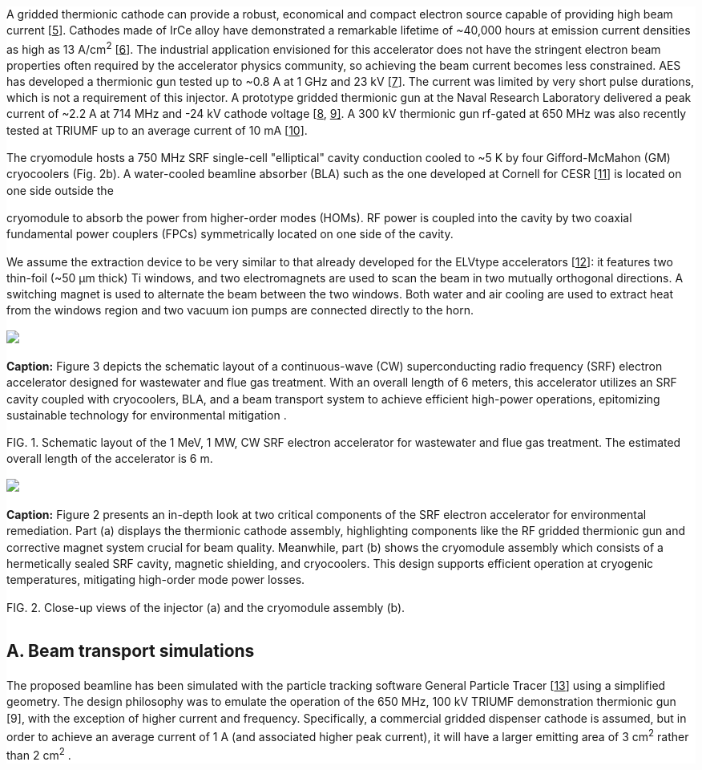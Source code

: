A gridded thermionic cathode can provide a robust, economical and compact electron source capable of providing high beam current [[5](#page-56-4)]. Cathodes made of IrCe alloy have demonstrated a remarkable lifetime of ~40,000 hours at emission current densities as high as 13 A/cm<sup>2</sup> [[6](#page-56-5)]. The industrial application envisioned for this accelerator does not have the stringent electron beam properties often required by the accelerator physics community, so achieving the beam current becomes less constrained. AES has developed a thermionic gun tested up to ~0.8 A at 1 GHz and 23 kV [[7](#page-56-6)]. The current was limited by very short pulse durations, which is not a requirement of this injector. A prototype gridded thermionic gun at the Naval Research Laboratory delivered a peak current of ~2.2 A at 714 MHz and -24 kV cathode voltage [[8](#page-56-7), [9\]](#page-56-8). A 300 kV thermionic gun rf-gated at 650 MHz was also recently tested at TRIUMF up to an average current of 10 mA [[10\]](#page-56-9).

The cryomodule hosts a 750 MHz SRF single-cell "elliptical" cavity conduction cooled to ~5 K by four Gifford-McMahon (GM) cryocoolers (Fig. 2b). A water-cooled beamline absorber (BLA) such as the one developed at Cornell for CESR [[11](#page-56-10)] is located on one side outside the

cryomodule to absorb the power from higher-order modes (HOMs). RF power is coupled into the cavity by two coaxial fundamental power couplers (FPCs) symmetrically located on one side of the cavity.

We assume the extraction device to be very similar to that already developed for the ELVtype accelerators [[12](#page-56-11)]: it features two thin-foil (~50 µm thick) Ti windows, and two electromagnets are used to scan the beam in two mutually orthogonal directions. A switching magnet is used to alternate the beam between the two windows. Both water and air cooling are used to extract heat from the windows region and two vacuum ion pumps are connected directly to the horn.

![](_page_5_Figure_2.jpeg)

**Caption:** Figure 3 depicts the schematic layout of a continuous-wave (CW) superconducting radio frequency (SRF) electron accelerator designed for wastewater and flue gas treatment. With an overall length of 6 meters, this accelerator utilizes an SRF cavity coupled with cryocoolers, BLA, and a beam transport system to achieve efficient high-power operations, epitomizing sustainable technology for environmental mitigation .


FIG. 1. Schematic layout of the 1 MeV, 1 MW, CW SRF electron accelerator for wastewater and flue gas treatment. The estimated overall length of the accelerator is 6 m.

![](_page_6_Figure_0.jpeg)

**Caption:** Figure 2 presents an in-depth look at two critical components of the SRF electron accelerator for environmental remediation. Part (a) displays the thermionic cathode assembly, highlighting components like the RF gridded thermionic gun and corrective magnet system crucial for beam quality. Meanwhile, part (b) shows the cryomodule assembly which consists of a hermetically sealed SRF cavity, magnetic shielding, and cryocoolers. This design supports efficient operation at cryogenic temperatures, mitigating high-order mode power losses.


FIG. 2. Close-up views of the injector (a) and the cryomodule assembly (b).

## **A. Beam transport simulations**

The proposed beamline has been simulated with the particle tracking software General Particle Tracer [[13](#page-56-12)] using a simplified geometry. The design philosophy was to emulate the operation of the 650 MHz, 100 kV TRIUMF demonstration thermionic gun [9], with the exception of higher current and frequency. Specifically, a commercial gridded dispenser cathode is assumed, but in order to achieve an average current of 1 A (and associated higher peak current), it will have a larger emitting area of 3 cm<sup>2</sup> rather than 2 cm<sup>2</sup> .
